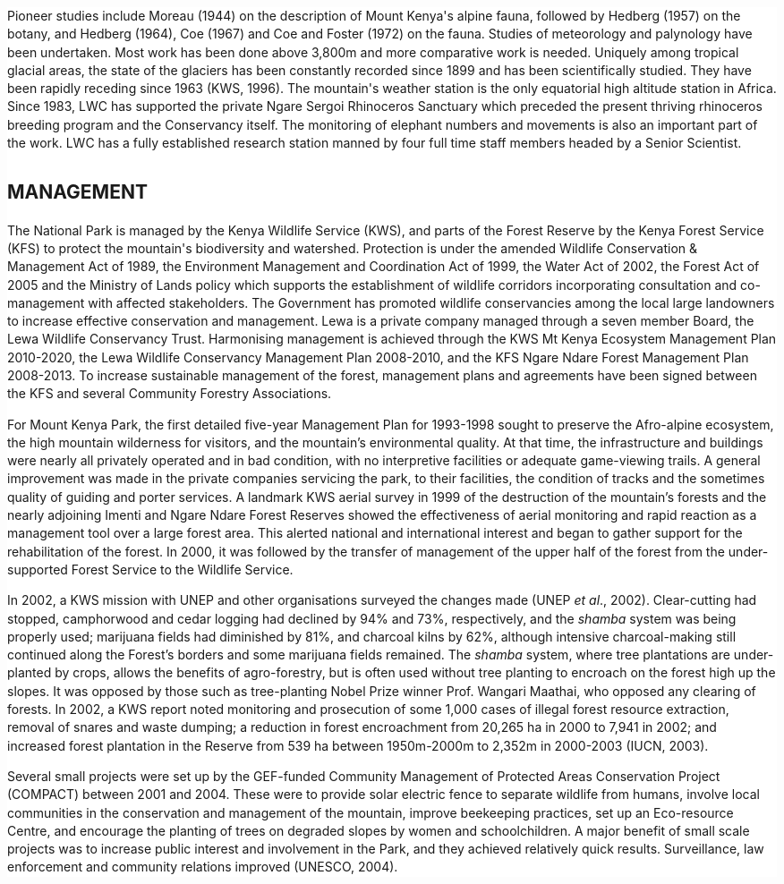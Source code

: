 Pioneer studies include Moreau (1944) on the description of Mount Kenya's alpine fauna, followed by Hedberg (1957) on the botany, and Hedberg (1964), Coe (1967) and Coe and Foster (1972) on the fauna. Studies of meteorology and palynology have been undertaken. Most work has been done above 3,800m and more comparative work is needed. Uniquely among tropical glacial areas, the state of the glaciers has been constantly recorded since 1899 and has been scientifically studied. They have been rapidly receding since 1963 (KWS, 1996). The mountain's weather station is the only equatorial high altitude station in Africa. Since 1983, LWC has supported the private Ngare Sergoi Rhinoceros Sanctuary which preceded the present thriving rhinoceros breeding program and the Conservancy itself. The monitoring of elephant numbers and movements is also an important part of the work. LWC has a fully established research station manned by four full time staff members headed by a Senior Scientist.

MANAGEMENT
----------

The National Park is managed by the Kenya Wildlife Service (KWS), and parts of the Forest Reserve by the Kenya Forest Service (KFS) to protect the mountain's biodiversity and watershed. Protection is under the amended Wildlife Conservation & Management Act of 1989, the Environment Management and Coordination Act of 1999, the Water Act of 2002, the Forest Act of 2005 and the Ministry of Lands policy which supports the establishment of wildlife corridors incorporating consultation and co-management with affected stakeholders. The Government has promoted wildlife conservancies among the local large landowners to increase effective conservation and management. Lewa is a private company managed through a seven member Board, the Lewa Wildlife Conservancy Trust. Harmonising management is achieved through the KWS Mt Kenya Ecosystem Management Plan 2010-2020, the Lewa Wildlife Conservancy Management Plan 2008-2010, and the KFS Ngare Ndare Forest Management Plan 2008-2013. To increase sustainable management of the forest, management plans and agreements have been signed between the KFS and several Community Forestry Associations.

For Mount Kenya Park, the first detailed five-year Management Plan for 1993-1998 sought to preserve the Afro-alpine ecosystem, the high mountain wilderness for visitors, and the mountain’s environmental quality. At that time, the infrastructure and buildings were nearly all privately operated and in bad condition, with no interpretive facilities or adequate game-viewing trails. A general improvement was made in the private companies servicing the park, to their facilities, the condition of tracks and the sometimes quality of guiding and porter services. A landmark KWS aerial survey in 1999 of the destruction of the mountain’s forests and the nearly adjoining Imenti and Ngare Ndare Forest Reserves showed the effectiveness of aerial monitoring and rapid reaction as a management tool over a large forest area. This alerted national and international interest and began to gather support for the rehabilitation of the forest. In 2000, it was followed by the transfer of management of the upper half of the forest from the under-supported Forest Service to the Wildlife Service.

In 2002, a KWS mission with UNEP and other organisations surveyed the changes made (UNEP *et al*., 2002). Clear-cutting had stopped, camphorwood and cedar logging had declined by 94% and 73%, respectively, and the *shamba* system was being properly used; marijuana fields had diminished by 81%, and charcoal kilns by 62%, although intensive charcoal-making still continued along the Forest’s borders and some marijuana fields remained. The *shamba* system, where tree plantations are under-planted by crops, allows the benefits of agro-forestry, but is often used without tree planting to encroach on the forest high up the slopes. It was opposed by those such as tree-planting Nobel Prize winner Prof. Wangari Maathai, who opposed any clearing of forests. In 2002, a KWS report noted monitoring and prosecution of some 1,000 cases of illegal forest resource extraction, removal of snares and waste dumping; a reduction in forest encroachment from 20,265 ha in 2000 to 7,941 in 2002; and increased forest plantation in the Reserve from 539 ha between 1950m-2000m to 2,352m in 2000-2003 (IUCN, 2003).

Several small projects were set up by the GEF-funded Community Management of Protected Areas Conservation Project (COMPACT) between 2001 and 2004. These were to provide solar electric fence to separate wildlife from humans, involve local communities in the conservation and management of the mountain, improve beekeeping practices, set up an Eco-resource Centre, and encourage the planting of trees on degraded slopes by women and schoolchildren. A major benefit of small scale projects was to increase public interest and involvement in the Park, and they achieved relatively quick results. Surveillance, law enforcement and community relations improved (UNESCO, 2004).
